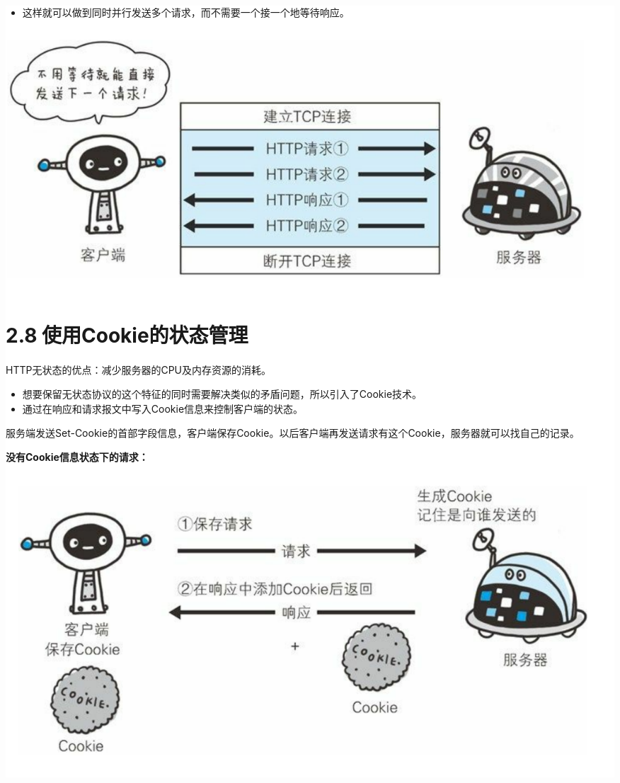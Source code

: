 + 这样就可以做到同时并行发送多个请求，而不需要一个接一个地等待响应。

![image-20230103134708084](img/image-20230103134708084.png)

# 2.8 使用Cookie的状态管理

HTTP无状态的优点：减少服务器的CPU及内存资源的消耗。

+ 想要保留无状态协议的这个特征的同时需要解决类似的矛盾问题，所以引入了Cookie技术。
+ 通过在响应和请求报文中写入Cookie信息来控制客户端的状态。

服务端发送Set-Cookie的首部字段信息，客户端保存Cookie。以后客户端再发送请求有这个Cookie，服务器就可以找自己的记录。

**没有Cookie信息状态下的请求：**

![image-20230103135457021](img/image-20230103135457021.png)
